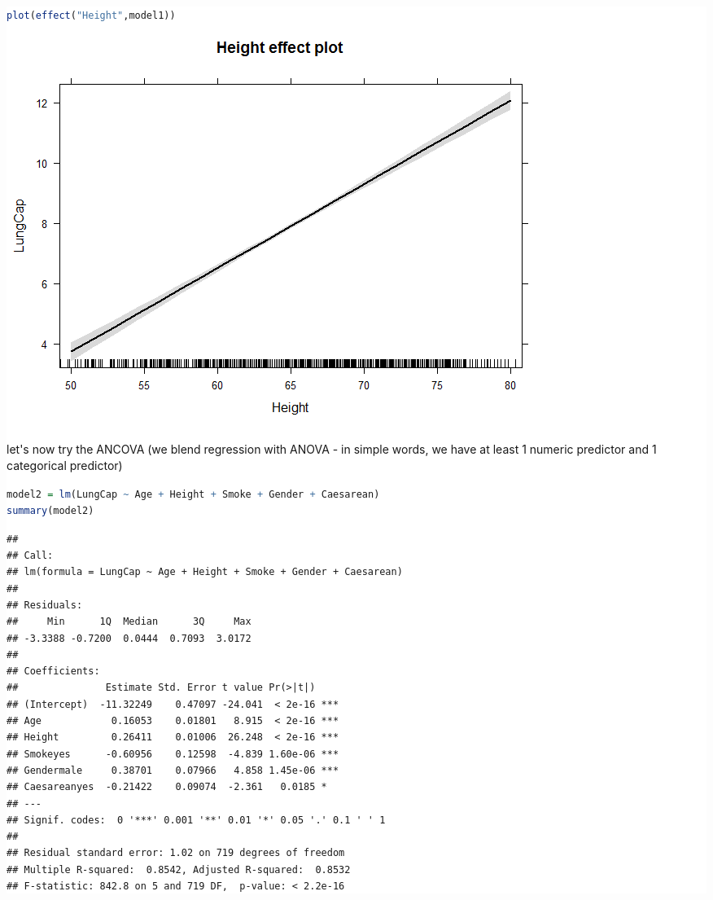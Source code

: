 ```r
plot(effect("Height",model1))
```

![](Multiple_linear_regression_files/figure-html/unnamed-chunk-3-3.png) 

let's now try the ANCOVA (we blend regression with ANOVA - in simple words, we have at least 1 numeric predictor and 1 categorical predictor)

```r
model2 = lm(LungCap ~ Age + Height + Smoke + Gender + Caesarean)
summary(model2)
```

```
## 
## Call:
## lm(formula = LungCap ~ Age + Height + Smoke + Gender + Caesarean)
## 
## Residuals:
##     Min      1Q  Median      3Q     Max 
## -3.3388 -0.7200  0.0444  0.7093  3.0172 
## 
## Coefficients:
##               Estimate Std. Error t value Pr(>|t|)    
## (Intercept)  -11.32249    0.47097 -24.041  < 2e-16 ***
## Age            0.16053    0.01801   8.915  < 2e-16 ***
## Height         0.26411    0.01006  26.248  < 2e-16 ***
## Smokeyes      -0.60956    0.12598  -4.839 1.60e-06 ***
## Gendermale     0.38701    0.07966   4.858 1.45e-06 ***
## Caesareanyes  -0.21422    0.09074  -2.361   0.0185 *  
## ---
## Signif. codes:  0 '***' 0.001 '**' 0.01 '*' 0.05 '.' 0.1 ' ' 1
## 
## Residual standard error: 1.02 on 719 degrees of freedom
## Multiple R-squared:  0.8542,	Adjusted R-squared:  0.8532 
## F-statistic: 842.8 on 5 and 719 DF,  p-value: < 2.2e-16
```
